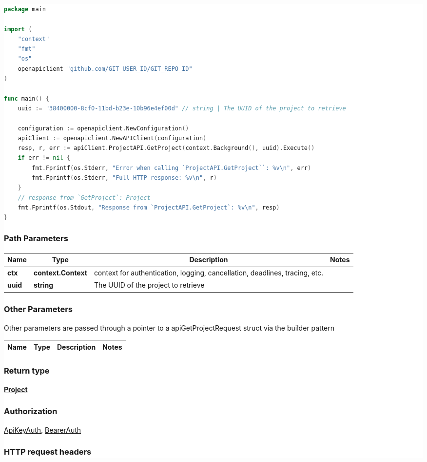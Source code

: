 ```go
package main

import (
	"context"
	"fmt"
	"os"
	openapiclient "github.com/GIT_USER_ID/GIT_REPO_ID"
)

func main() {
	uuid := "38400000-8cf0-11bd-b23e-10b96e4ef00d" // string | The UUID of the project to retrieve

	configuration := openapiclient.NewConfiguration()
	apiClient := openapiclient.NewAPIClient(configuration)
	resp, r, err := apiClient.ProjectAPI.GetProject(context.Background(), uuid).Execute()
	if err != nil {
		fmt.Fprintf(os.Stderr, "Error when calling `ProjectAPI.GetProject``: %v\n", err)
		fmt.Fprintf(os.Stderr, "Full HTTP response: %v\n", r)
	}
	// response from `GetProject`: Project
	fmt.Fprintf(os.Stdout, "Response from `ProjectAPI.GetProject`: %v\n", resp)
}
```

### Path Parameters


Name | Type | Description  | Notes
------------- | ------------- | ------------- | -------------
**ctx** | **context.Context** | context for authentication, logging, cancellation, deadlines, tracing, etc.
**uuid** | **string** | The UUID of the project to retrieve | 

### Other Parameters

Other parameters are passed through a pointer to a apiGetProjectRequest struct via the builder pattern


Name | Type | Description  | Notes
------------- | ------------- | ------------- | -------------


### Return type

[**Project**](Project.md)

### Authorization

[ApiKeyAuth](../README.md#ApiKeyAuth), [BearerAuth](../README.md#BearerAuth)

### HTTP request headers

